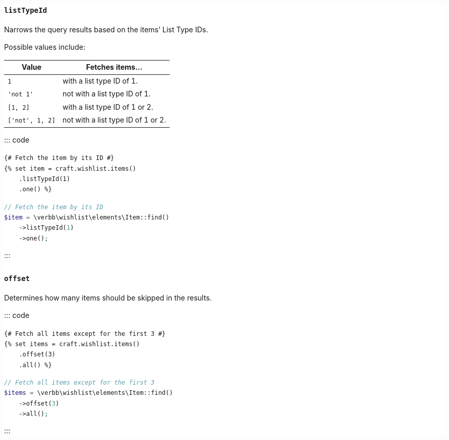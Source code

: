 

### `listTypeId`

Narrows the query results based on the items’ List Type IDs.

Possible values include:

| Value | Fetches items…
| - | -
| `1` | with a list type ID of 1.
| `'not 1'` | not with a list type ID of 1.
| `[1, 2]` | with a list type ID of 1 or 2.
| `['not', 1, 2]` | not with a list type ID of 1 or 2.

::: code
```twig Twig
{# Fetch the item by its ID #}
{% set item = craft.wishlist.items()
    .listTypeId(1)
    .one() %}
```

```php PHP
// Fetch the item by its ID
$item = \verbb\wishlist\elements\Item::find()
    ->listTypeId(1)
    ->one();
```
:::



### `offset`

Determines how many items should be skipped in the results.

::: code
```twig Twig
{# Fetch all items except for the first 3 #}
{% set items = craft.wishlist.items()
    .offset(3)
    .all() %}
```

```php PHP
// Fetch all items except for the first 3
$items = \verbb\wishlist\elements\Item::find()
    ->offset(3)
    ->all();
```
:::
